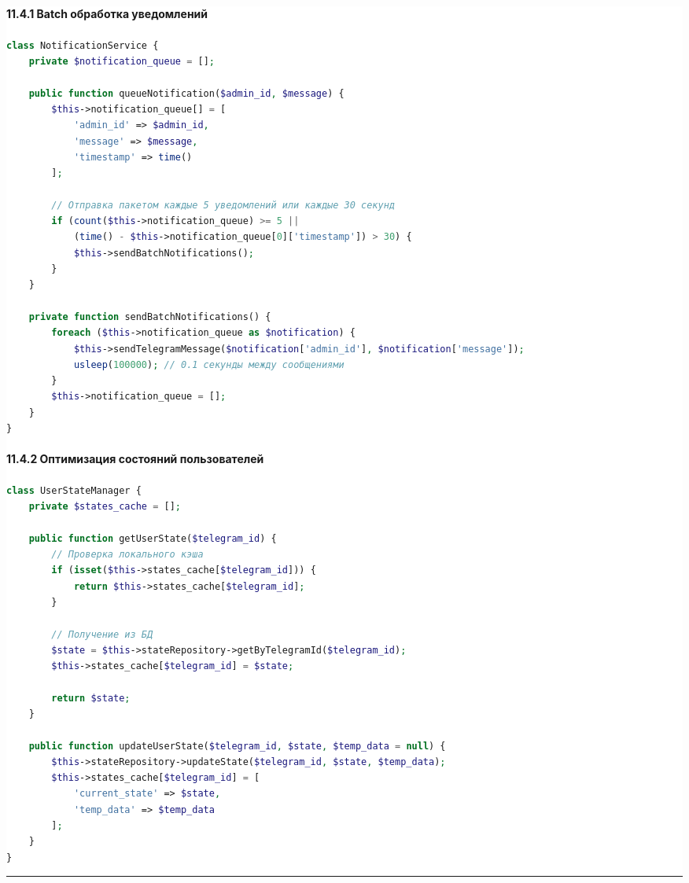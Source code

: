#### 11.4.1 Batch обработка уведомлений
```php
class NotificationService {
    private $notification_queue = [];
    
    public function queueNotification($admin_id, $message) {
        $this->notification_queue[] = [
            'admin_id' => $admin_id,
            'message' => $message,
            'timestamp' => time()
        ];
        
        // Отправка пакетом каждые 5 уведомлений или каждые 30 секунд
        if (count($this->notification_queue) >= 5 || 
            (time() - $this->notification_queue[0]['timestamp']) > 30) {
            $this->sendBatchNotifications();
        }
    }
    
    private function sendBatchNotifications() {
        foreach ($this->notification_queue as $notification) {
            $this->sendTelegramMessage($notification['admin_id'], $notification['message']);
            usleep(100000); // 0.1 секунды между сообщениями
        }
        $this->notification_queue = [];
    }
}
```

#### 11.4.2 Оптимизация состояний пользователей
```php
class UserStateManager {
    private $states_cache = [];
    
    public function getUserState($telegram_id) {
        // Проверка локального кэша
        if (isset($this->states_cache[$telegram_id])) {
            return $this->states_cache[$telegram_id];
        }
        
        // Получение из БД
        $state = $this->stateRepository->getByTelegramId($telegram_id);
        $this->states_cache[$telegram_id] = $state;
        
        return $state;
    }
    
    public function updateUserState($telegram_id, $state, $temp_data = null) {
        $this->stateRepository->updateState($telegram_id, $state, $temp_data);
        $this->states_cache[$telegram_id] = [
            'current_state' => $state,
            'temp_data' => $temp_data
        ];
    }
}
```

---